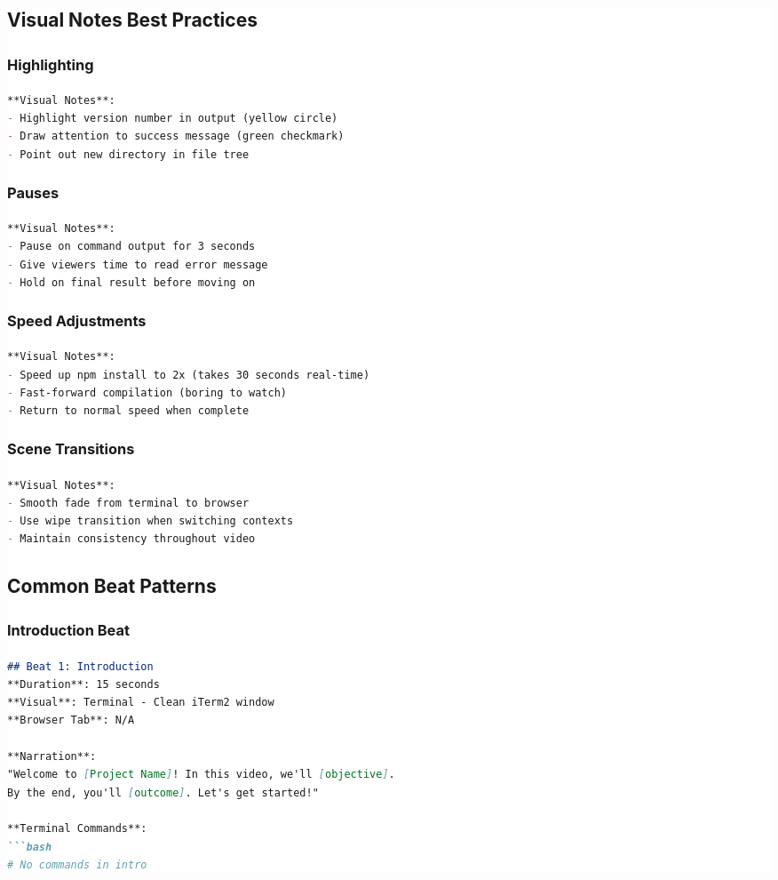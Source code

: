 ## Visual Notes Best Practices

### Highlighting

```markdown
**Visual Notes**:
- Highlight version number in output (yellow circle)
- Draw attention to success message (green checkmark)
- Point out new directory in file tree
```

### Pauses

```markdown
**Visual Notes**:
- Pause on command output for 3 seconds
- Give viewers time to read error message
- Hold on final result before moving on
```

### Speed Adjustments

```markdown
**Visual Notes**:
- Speed up npm install to 2x (takes 30 seconds real-time)
- Fast-forward compilation (boring to watch)
- Return to normal speed when complete
```

### Scene Transitions

```markdown
**Visual Notes**:
- Smooth fade from terminal to browser
- Use wipe transition when switching contexts
- Maintain consistency throughout video
```

## Common Beat Patterns

### Introduction Beat

```markdown
## Beat 1: Introduction
**Duration**: 15 seconds
**Visual**: Terminal - Clean iTerm2 window
**Browser Tab**: N/A

**Narration**:
"Welcome to [Project Name]! In this video, we'll [objective].
By the end, you'll [outcome]. Let's get started!"

**Terminal Commands**:
```bash
# No commands in intro
```
